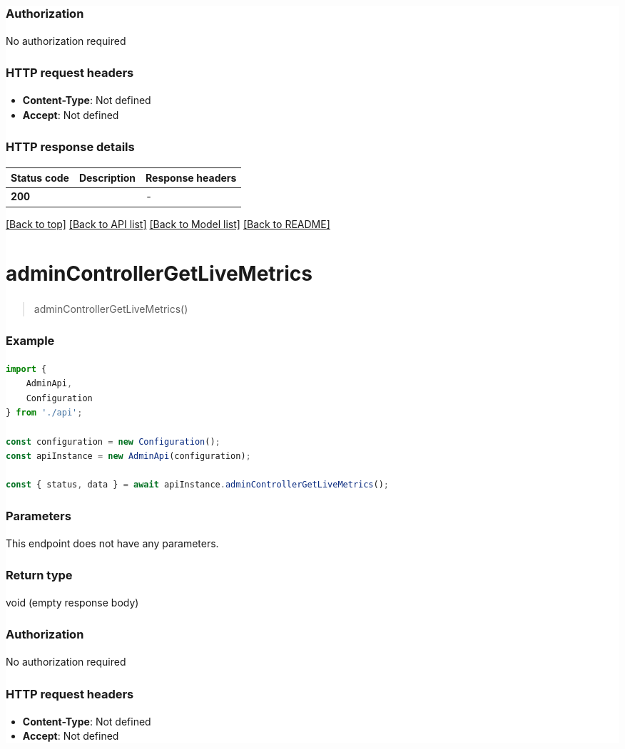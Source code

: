 ### Authorization

No authorization required

### HTTP request headers

 - **Content-Type**: Not defined
 - **Accept**: Not defined


### HTTP response details
| Status code | Description | Response headers |
|-------------|-------------|------------------|
|**200** |  |  -  |

[[Back to top]](#) [[Back to API list]](../README.md#documentation-for-api-endpoints) [[Back to Model list]](../README.md#documentation-for-models) [[Back to README]](../README.md)

# **adminControllerGetLiveMetrics**
> adminControllerGetLiveMetrics()


### Example

```typescript
import {
    AdminApi,
    Configuration
} from './api';

const configuration = new Configuration();
const apiInstance = new AdminApi(configuration);

const { status, data } = await apiInstance.adminControllerGetLiveMetrics();
```

### Parameters
This endpoint does not have any parameters.


### Return type

void (empty response body)

### Authorization

No authorization required

### HTTP request headers

 - **Content-Type**: Not defined
 - **Accept**: Not defined
